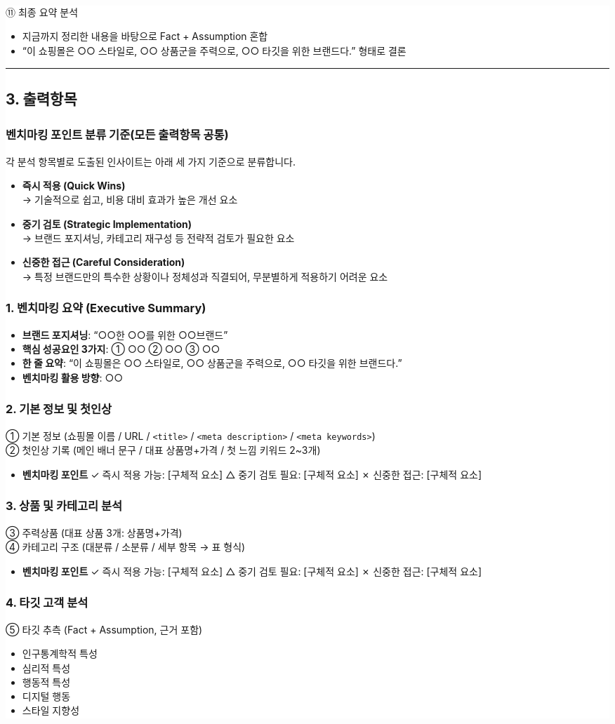 ⑪ 최종 요약 분석

- 지금까지 정리한 내용을 바탕으로 Fact + Assumption 혼합
- “이 쇼핑몰은 ○○ 스타일로, ○○ 상품군을 주력으로, ○○ 타깃을 위한 브랜드다.” 형태로 결론

---

## 3. 출력항목

### 벤치마킹 포인트 분류 기준(모든 출력항목 공통)

각 분석 항목별로 도출된 인사이트는 아래 세 가지 기준으로 분류합니다.

- **즉시 적용 (Quick Wins)**  
  → 기술적으로 쉽고, 비용 대비 효과가 높은 개선 요소  

- **중기 검토 (Strategic Implementation)**  
  → 브랜드 포지셔닝, 카테고리 재구성 등 전략적 검토가 필요한 요소  

- **신중한 접근 (Careful Consideration)**  
  → 특정 브랜드만의 특수한 상황이나 정체성과 직결되어, 무분별하게 적용하기 어려운 요소  


### 1. 벤치마킹 요약 (Executive Summary)

- **브랜드 포지셔닝**: “○○한 ○○를 위한 ○○브랜드”
- **핵심 성공요인 3가지**: ① ○○ ② ○○ ③ ○○
- **한 줄 요약**: “이 쇼핑몰은 ○○ 스타일로, ○○ 상품군을 주력으로, ○○ 타깃을 위한 브랜드다.”
- **벤치마킹 활용 방향**: ○○


### 2. 기본 정보 및 첫인상

① 기본 정보 (쇼핑몰 이름 / URL / `<title>` / `<meta description>` / `<meta keywords>`)  
② 첫인상 기록 (메인 배너 문구 / 대표 상품명+가격 / 첫 느낌 키워드 2~3개)

- **벤치마킹 포인트**
   ✓ 즉시 적용 가능: [구체적 요소]
   △ 중기 검토 필요: [구체적 요소]
   ✗ 신중한 접근: [구체적 요소]

### 3. 상품 및 카테고리 분석

③ 주력상품 (대표 상품 3개: 상품명+가격)  
④ 카테고리 구조 (대분류 / 소분류 / 세부 항목 → 표 형식)

- **벤치마킹 포인트**
   ✓ 즉시 적용 가능: [구체적 요소]
   △ 중기 검토 필요: [구체적 요소]
   ✗ 신중한 접근: [구체적 요소]

### 4. 타깃 고객 분석

⑤ 타깃 추측 (Fact + Assumption, 근거 포함)

- 인구통계학적 특성
- 심리적 특성
- 행동적 특성
- 디지털 행동
- 스타일 지향성
